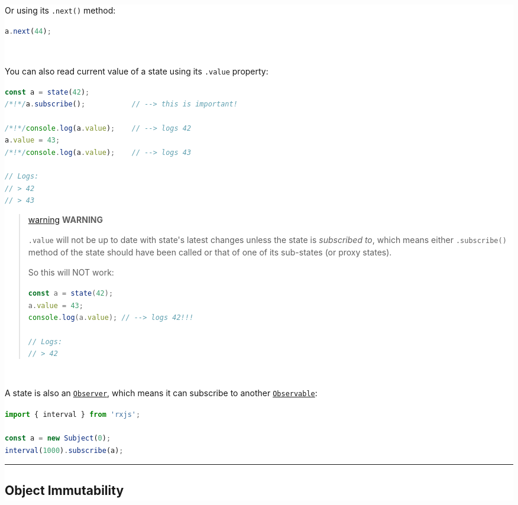 Or using its `.next()` method:

```ts
a.next(44);
```

<br>

You can also read current value of a state using its `.value` property:

```ts
const a = state(42);
/*!*/a.subscribe();           // --> this is important!

/*!*/console.log(a.value);    // --> logs 42
a.value = 43;
/*!*/console.log(a.value);    // --> logs 43

// Logs:
// > 42
// > 43
```

> [warning](:Icon) **WARNING**
>
> `.value` will not be up to date with state's latest changes unless the state is _subscribed to_,
> which means either `.subscribe()` method of the state should have been called or that of one of its sub-states
> (or proxy states).
>
> So this will NOT work:
> ```ts
> const a = state(42);
> a.value = 43;
> console.log(a.value); // --> logs 42!!!
>
> // Logs:
> // > 42
> ```

<br>

A state is also an [`Observer`](https://rxjs.dev/guide/observer), which means it can subscribe to 
another [`Observable`](https://rxjs.dev/guide/observable):

```ts
import { interval } from 'rxjs';

const a = new Subject(0);
interval(1000).subscribe(a);
```

---

## Object Immutability
